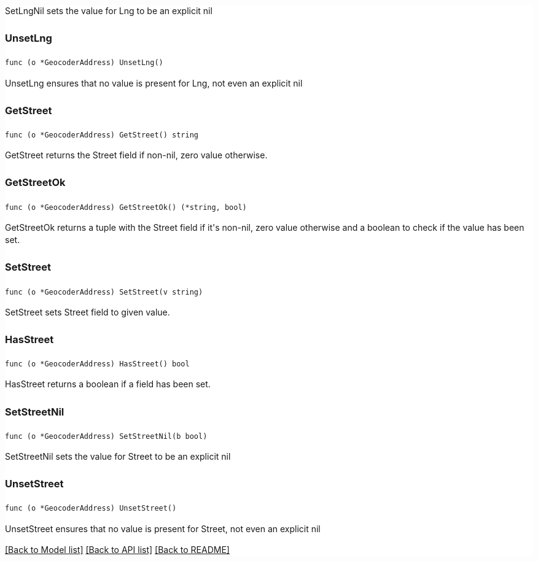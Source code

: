  SetLngNil sets the value for Lng to be an explicit nil

### UnsetLng
`func (o *GeocoderAddress) UnsetLng()`

UnsetLng ensures that no value is present for Lng, not even an explicit nil
### GetStreet

`func (o *GeocoderAddress) GetStreet() string`

GetStreet returns the Street field if non-nil, zero value otherwise.

### GetStreetOk

`func (o *GeocoderAddress) GetStreetOk() (*string, bool)`

GetStreetOk returns a tuple with the Street field if it's non-nil, zero value otherwise
and a boolean to check if the value has been set.

### SetStreet

`func (o *GeocoderAddress) SetStreet(v string)`

SetStreet sets Street field to given value.

### HasStreet

`func (o *GeocoderAddress) HasStreet() bool`

HasStreet returns a boolean if a field has been set.

### SetStreetNil

`func (o *GeocoderAddress) SetStreetNil(b bool)`

 SetStreetNil sets the value for Street to be an explicit nil

### UnsetStreet
`func (o *GeocoderAddress) UnsetStreet()`

UnsetStreet ensures that no value is present for Street, not even an explicit nil

[[Back to Model list]](../README.md#documentation-for-models) [[Back to API list]](../README.md#documentation-for-api-endpoints) [[Back to README]](../README.md)


